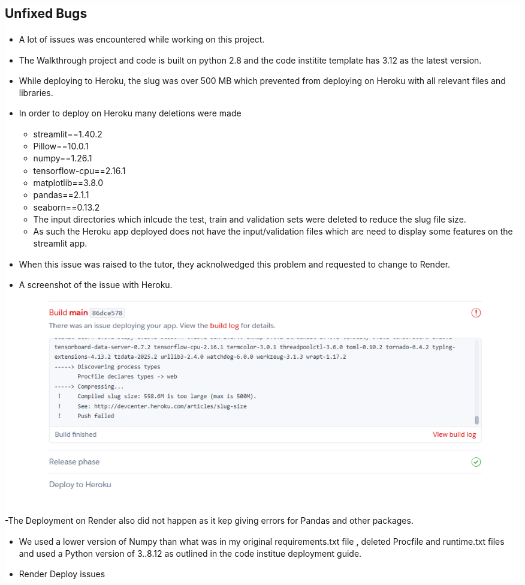 ## Unfixed Bugs

- A lot of issues was encountered while working on this project.
- The Walkthrough project and code is built on python 2.8 and the code institite template has 3.12 as the latest version.
- While deploying to Heroku, the slug was over 500 MB which prevented from deploying on Heroku with all relevant files and libraries.
- In order to deploy on Heroku many deletions were made 
  - streamlit==1.40.2
  - Pillow==10.0.1
  - numpy==1.26.1
  - tensorflow-cpu==2.16.1
  - matplotlib==3.8.0
  - pandas==2.1.1
  - seaborn==0.13.2
  - The input directories which inlcude the test, train and validation sets were deleted to reduce the slug file size. 
  - As such the Heroku app deployed does not have the input/validation files which are need to display some features on the streamlit app. 
- When this issue was raised to the tutor, they acknolwedged this problem and requested to change to Render. 
- A screenshot of the issue with Heroku.
  
  ![heroku_slug_fail](Readme.doc/heroku_slug_fail.png) 

-The Deployment on Render also did not happen as it kep giving errors for Pandas and other packages.
  - We used a lower version of Numpy than what was in my original requirements.txt file , deleted Procfile and runtime.txt files and used a Python version of 3..8.12 as outlined in the code institue deployment guide.

- Render Deploy issues 
  